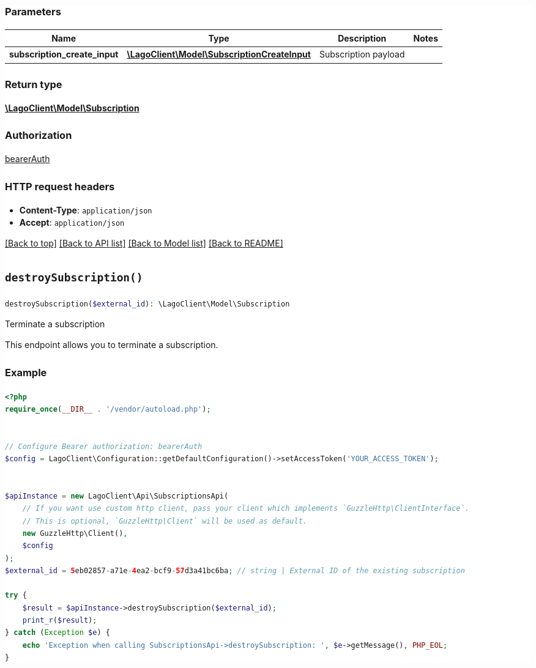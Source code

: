 ### Parameters

| Name | Type | Description  | Notes |
| ------------- | ------------- | ------------- | ------------- |
| **subscription_create_input** | [**\LagoClient\Model\SubscriptionCreateInput**](../Model/SubscriptionCreateInput.md)| Subscription payload | |

### Return type

[**\LagoClient\Model\Subscription**](../Model/Subscription.md)

### Authorization

[bearerAuth](../../README.md#bearerAuth)

### HTTP request headers

- **Content-Type**: `application/json`
- **Accept**: `application/json`

[[Back to top]](#) [[Back to API list]](../../README.md#endpoints)
[[Back to Model list]](../../README.md#models)
[[Back to README]](../../README.md)

## `destroySubscription()`

```php
destroySubscription($external_id): \LagoClient\Model\Subscription
```

Terminate a subscription

This endpoint allows you to terminate a subscription.

### Example

```php
<?php
require_once(__DIR__ . '/vendor/autoload.php');


// Configure Bearer authorization: bearerAuth
$config = LagoClient\Configuration::getDefaultConfiguration()->setAccessToken('YOUR_ACCESS_TOKEN');


$apiInstance = new LagoClient\Api\SubscriptionsApi(
    // If you want use custom http client, pass your client which implements `GuzzleHttp\ClientInterface`.
    // This is optional, `GuzzleHttp\Client` will be used as default.
    new GuzzleHttp\Client(),
    $config
);
$external_id = 5eb02857-a71e-4ea2-bcf9-57d3a41bc6ba; // string | External ID of the existing subscription

try {
    $result = $apiInstance->destroySubscription($external_id);
    print_r($result);
} catch (Exception $e) {
    echo 'Exception when calling SubscriptionsApi->destroySubscription: ', $e->getMessage(), PHP_EOL;
}
```
